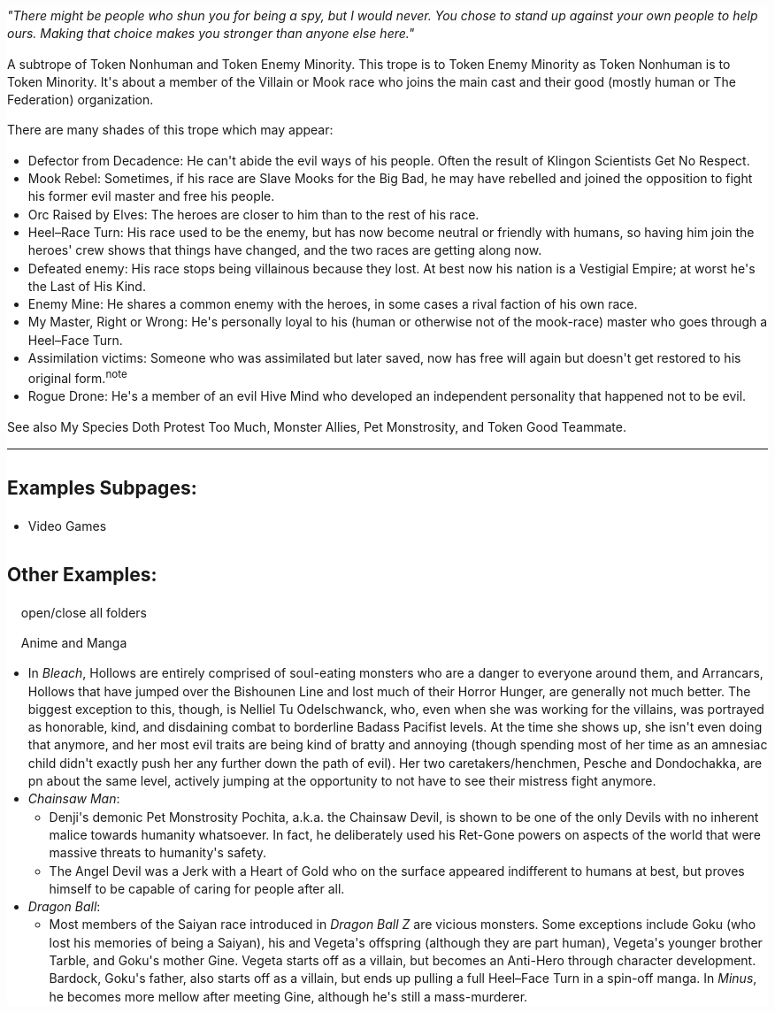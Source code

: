 _"There might be people who shun you for being a spy, but I would never. You chose to stand up against your own people to help ours. Making that choice makes you stronger than anyone else here."_

A subtrope of Token Nonhuman and Token Enemy Minority. This trope is to Token Enemy Minority as Token Nonhuman is to Token Minority. It's about a member of the Villain or Mook race who joins the main cast and their good (mostly human or The Federation) organization.

There are many shades of this trope which may appear:

-   Defector from Decadence: He can't abide the evil ways of his people. Often the result of Klingon Scientists Get No Respect.
-   Mook Rebel: Sometimes, if his race are Slave Mooks for the Big Bad, he may have rebelled and joined the opposition to fight his former evil master and free his people.
-   Orc Raised by Elves: The heroes are closer to him than to the rest of his race.
-   Heel–Race Turn: His race used to be the enemy, but has now become neutral or friendly with humans, so having him join the heroes' crew shows that things have changed, and the two races are getting along now.
-   Defeated enemy: His race stops being villainous because they lost. At best now his nation is a Vestigial Empire; at worst he's the Last of His Kind.
-   Enemy Mine: He shares a common enemy with the heroes, in some cases a rival faction of his own race.
-   My Master, Right or Wrong: He's personally loyal to his (human or otherwise not of the mook-race) master who goes through a Heel–Face Turn.
-   Assimilation victims: Someone who was assimilated but later saved, now has free will again but doesn't get restored to his original form.<sup>note&nbsp;</sup> 
-   Rogue Drone: He's a member of an evil Hive Mind who developed an independent personality that happened not to be evil.

See also My Species Doth Protest Too Much, Monster Allies, Pet Monstrosity, and Token Good Teammate.

___

## Examples Subpages:

-   Video Games

## Other Examples:

    open/close all folders 

    Anime and Manga 

-   In _Bleach_, Hollows are entirely comprised of soul-eating monsters who are a danger to everyone around them, and Arrancars, Hollows that have jumped over the Bishounen Line and lost much of their Horror Hunger, are generally not much better. The biggest exception to this, though, is Nelliel Tu Odelschwanck, who, even when she was working for the villains, was portrayed as honorable, kind, and disdaining combat to borderline Badass Pacifist levels. At the time she shows up, she isn't even doing that anymore, and her most evil traits are being kind of bratty and annoying (though spending most of her time as an amnesiac child didn't exactly push her any further down the path of evil). Her two caretakers/henchmen, Pesche and Dondochakka, are pn about the same level, actively jumping at the opportunity to not have to see their mistress fight anymore.
-   _Chainsaw Man_:
    -   Denji's demonic Pet Monstrosity Pochita, a.k.a. the Chainsaw Devil, is shown to be one of the only Devils with no inherent malice towards humanity whatsoever. In fact, he deliberately used his Ret-Gone powers on aspects of the world that were massive threats to humanity's safety.
    -   The Angel Devil was a Jerk with a Heart of Gold who on the surface appeared indifferent to humans at best, but proves himself to be capable of caring for people after all.
-   _Dragon Ball_:
    -   Most members of the Saiyan race introduced in _Dragon Ball Z_ are vicious monsters. Some exceptions include Goku (who lost his memories of being a Saiyan), his and Vegeta's offspring (although they are part human), Vegeta's younger brother Tarble, and Goku's mother Gine. Vegeta starts off as a villain, but becomes an Anti-Hero through character development. Bardock, Goku's father, also starts off as a villain, but ends up pulling a full Heel–Face Turn in a spin-off manga. In _Minus_, he becomes more mellow after meeting Gine, although he's still a mass-murderer.